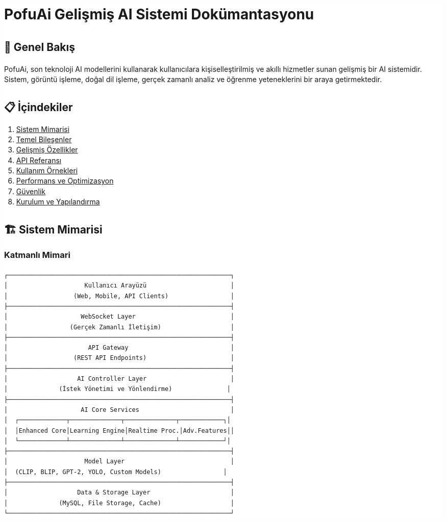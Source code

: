 # PofuAi Gelişmiş AI Sistemi Dokümantasyonu

## 🚀 Genel Bakış

PofuAi, son teknoloji AI modellerini kullanarak kullanıcılara kişiselleştirilmiş ve akıllı hizmetler sunan gelişmiş bir AI sistemidir. Sistem, görüntü işleme, doğal dil işleme, gerçek zamanlı analiz ve öğrenme yeteneklerini bir araya getirmektedir.

## 📋 İçindekiler

1. [Sistem Mimarisi](#sistem-mimarisi)
2. [Temel Bileşenler](#temel-bileşenler)
3. [Gelişmiş Özellikler](#gelişmiş-özellikler)
4. [API Referansı](#api-referansı)
5. [Kullanım Örnekleri](#kullanım-örnekleri)
6. [Performans ve Optimizasyon](#performans-ve-optimizasyon)
7. [Güvenlik](#güvenlik)
8. [Kurulum ve Yapılandırma](#kurulum-ve-yapılandırma)

## 🏗️ Sistem Mimarisi

### Katmanlı Mimari

```
┌─────────────────────────────────────────────────────────────┐
│                     Kullanıcı Arayüzü                       │
│                  (Web, Mobile, API Clients)                 │
├─────────────────────────────────────────────────────────────┤
│                    WebSocket Layer                          │
│                 (Gerçek Zamanlı İletişim)                   │
├─────────────────────────────────────────────────────────────┤
│                      API Gateway                            │
│                  (REST API Endpoints)                       │
├─────────────────────────────────────────────────────────────┤
│                   AI Controller Layer                       │
│              (İstek Yönetimi ve Yönlendirme)               │
├─────────────────────────────────────────────────────────────┤
│                    AI Core Services                         │
│  ┌─────────────┬──────────────┬──────────────┬────────────┐│
│  │Enhanced Core│Learning Engine│Realtime Proc.│Adv.Features││
│  └─────────────┴──────────────┴──────────────┴────────────┘│
├─────────────────────────────────────────────────────────────┤
│                     Model Layer                             │
│  (CLIP, BLIP, GPT-2, YOLO, Custom Models)                 │
├─────────────────────────────────────────────────────────────┤
│                   Data & Storage Layer                      │
│              (MySQL, File Storage, Cache)                   │
└─────────────────────────────────────────────────────────────┘
```
